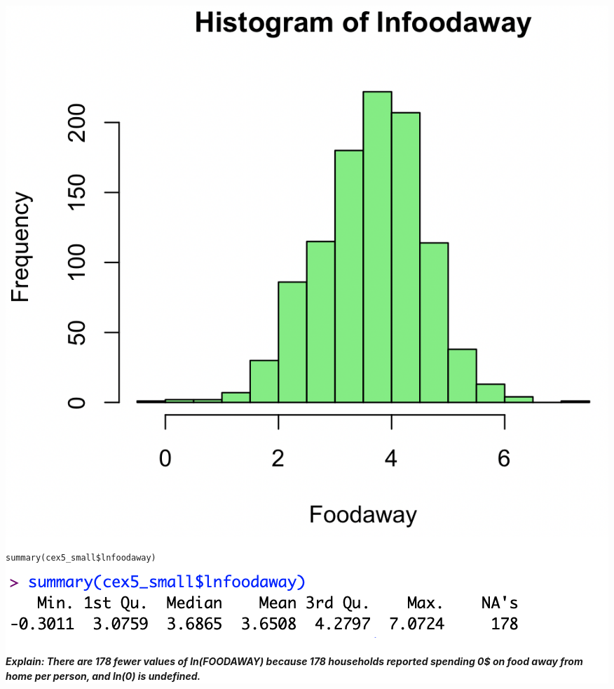 ![image](https://github.com/nxthuan97/Financial-Economectric-/blob/main/Rplot25c.png?raw=true)

```
summary(cex5_small$lnfoodaway)
```

![image](https://github.com/nxthuan97/Financial-Economectric-/blob/main/Rplot25c1.png?raw=true)

##### Explain: There are 178 fewer values of ln(FOODAWAY) because 178 households reported spending 0$ on food away from home per person, and ln(0) is undefined.
